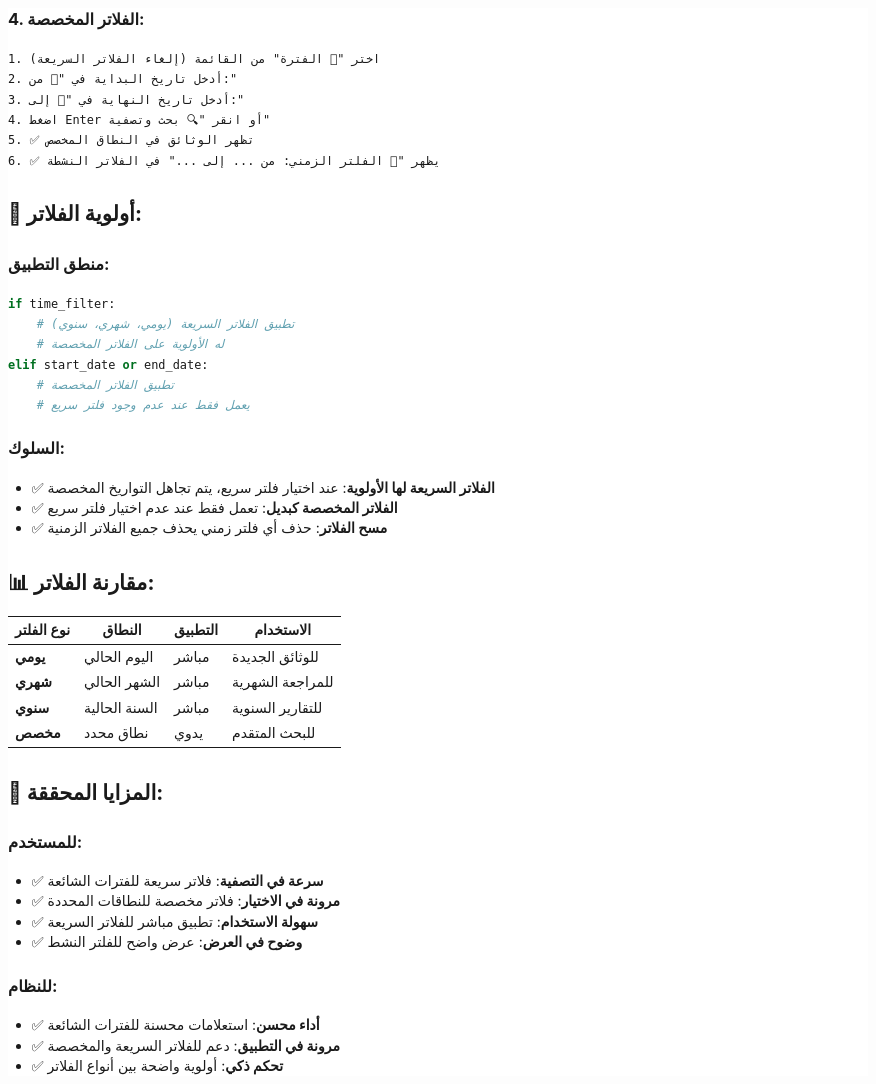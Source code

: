 ### **4. الفلاتر المخصصة:**
```
1. اختر "📅 الفترة" من القائمة (إلغاء الفلاتر السريعة)
2. أدخل تاريخ البداية في "📅 من:"
3. أدخل تاريخ النهاية في "📅 إلى:"
4. اضغط Enter أو انقر "🔍 بحث وتصفية"
5. ✅ تظهر الوثائق في النطاق المخصص
6. ✅ يظهر "📅 الفلتر الزمني: من ... إلى ..." في الفلاتر النشطة
```

## 🔄 **أولوية الفلاتر:**

### **منطق التطبيق:**
```python
if time_filter:
    # تطبيق الفلاتر السريعة (يومي، شهري، سنوي)
    # له الأولوية على الفلاتر المخصصة
elif start_date or end_date:
    # تطبيق الفلاتر المخصصة
    # يعمل فقط عند عدم وجود فلتر سريع
```

### **السلوك:**
- ✅ **الفلاتر السريعة لها الأولوية**: عند اختيار فلتر سريع، يتم تجاهل التواريخ المخصصة
- ✅ **الفلاتر المخصصة كبديل**: تعمل فقط عند عدم اختيار فلتر سريع
- ✅ **مسح الفلاتر**: حذف أي فلتر زمني يحذف جميع الفلاتر الزمنية

## 📊 **مقارنة الفلاتر:**

| نوع الفلتر | النطاق | التطبيق | الاستخدام |
|-----------|--------|---------|----------|
| **يومي** | اليوم الحالي | مباشر | للوثائق الجديدة |
| **شهري** | الشهر الحالي | مباشر | للمراجعة الشهرية |
| **سنوي** | السنة الحالية | مباشر | للتقارير السنوية |
| **مخصص** | نطاق محدد | يدوي | للبحث المتقدم |

## 🎉 **المزايا المحققة:**

### **للمستخدم:**
- ✅ **سرعة في التصفية**: فلاتر سريعة للفترات الشائعة
- ✅ **مرونة في الاختيار**: فلاتر مخصصة للنطاقات المحددة
- ✅ **سهولة الاستخدام**: تطبيق مباشر للفلاتر السريعة
- ✅ **وضوح في العرض**: عرض واضح للفلتر النشط

### **للنظام:**
- ✅ **أداء محسن**: استعلامات محسنة للفترات الشائعة
- ✅ **مرونة في التطبيق**: دعم للفلاتر السريعة والمخصصة
- ✅ **تحكم ذكي**: أولوية واضحة بين أنواع الفلاتر
